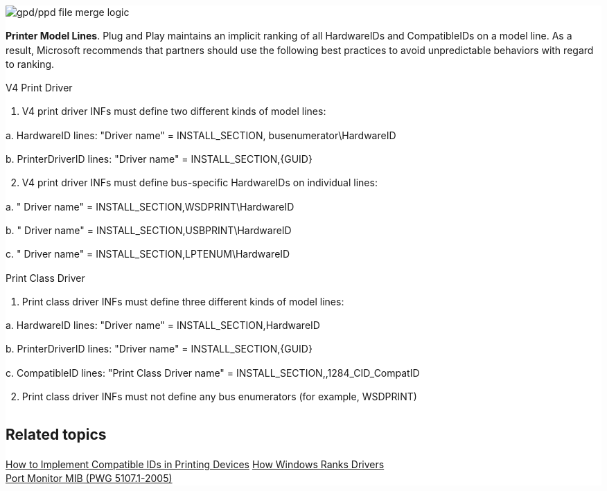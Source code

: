 ![gpd/ppd file merge logic](images/gpd-ppdmergelogic.png)

**Printer Model Lines**. Plug and Play maintains an implicit ranking of all HardwareIDs and CompatibleIDs on a model line. As a result, Microsoft recommends that partners should use the following best practices to avoid unpredictable behaviors with regard to ranking.

V4 Print Driver

1. V4 print driver INFs must define two different kinds of model lines:

a. HardwareID lines: "Driver name" = INSTALL\_SECTION, busenumerator\\HardwareID

b. PrinterDriverID lines: "Driver name" = INSTALL\_SECTION,{GUID}

2. V4 print driver INFs must define bus-specific HardwareIDs on individual lines:

a. " Driver name" = INSTALL\_SECTION,WSDPRINT\\HardwareID

b. " Driver name" = INSTALL\_SECTION,USBPRINT\\HardwareID

c. " Driver name" = INSTALL\_SECTION,LPTENUM\\HardwareID

Print Class Driver

1. Print class driver INFs must define three different kinds of model lines:

a. HardwareID lines: "Driver name" = INSTALL\_SECTION,HardwareID

b. PrinterDriverID lines: "Driver name" = INSTALL\_SECTION,{GUID}

c. CompatibleID lines: "Print Class Driver name" = INSTALL\_SECTION,,1284\_CID\_CompatID

2. Print class driver INFs must not define any bus enumerators (for example, WSDPRINT\)

## Related topics
[How to Implement Compatible IDs in Printing Devices](https://msdn.microsoft.com/library/windows/hardware/dn613942(v=vs.85).aspx)  
[How Windows Ranks Drivers](https://docs.microsoft.com/windows-hardware/drivers/install/how-setup-ranks-drivers--windows-vista-and-later-)  
[Port Monitor MIB (PWG 5107.1-2005)](http://www.pwg.org/standards.html)  



